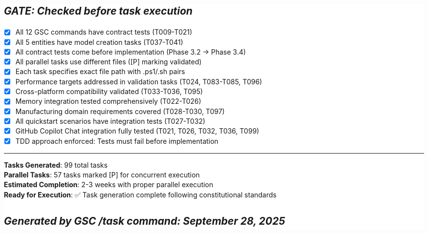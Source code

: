 ## *GATE: Checked before task execution*

- [x] All 12 GSC commands have contract tests (T009-T021)
- [x] All 5 entities have model creation tasks (T037-T041)
- [x] All contract tests come before implementation (Phase 3.2 → Phase 3.4)
- [x] All parallel tasks use different files ([P] marking validated)
- [x] Each task specifies exact file path with .ps1/.sh pairs
- [x] Performance targets addressed in validation tasks (T024, T083-T085, T096)
- [x] Cross-platform compatibility validated (T033-T036, T095)
- [x] Memory integration tested comprehensively (T022-T026)
- [x] Manufacturing domain requirements covered (T028-T030, T097)
- [x] All quickstart scenarios have integration tests (T027-T032)
- [x] GitHub Copilot Chat integration fully tested (T021, T026, T032, T036, T099)
- [x] TDD approach enforced: Tests must fail before implementation

---

**Tasks Generated**: 99 total tasks  
**Parallel Tasks**: 57 tasks marked [P] for concurrent execution  
**Estimated Completion**: 2-3 weeks with proper parallel execution  
**Ready for Execution**: ✅ Task generation complete following constitutional standards

## *Generated by GSC /task command: September 28, 2025*
